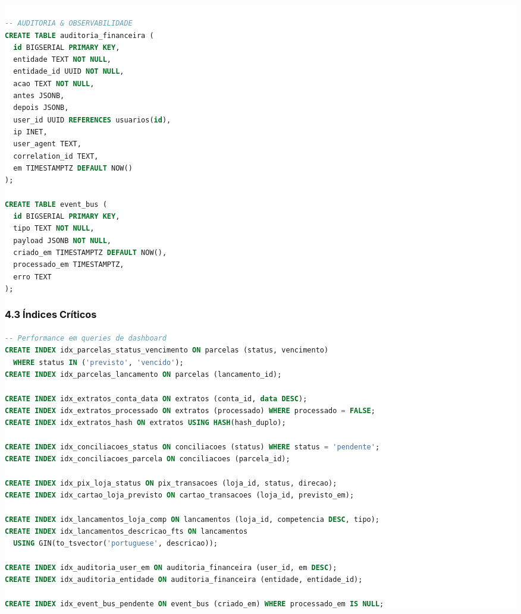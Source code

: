 ```sql

-- AUDITORIA & OBSERVABILIDADE
CREATE TABLE auditoria_financeira (
  id BIGSERIAL PRIMARY KEY,
  entidade TEXT NOT NULL,
  entidade_id UUID NOT NULL,
  acao TEXT NOT NULL,
  antes JSONB,
  depois JSONB,
  user_id UUID REFERENCES usuarios(id),
  ip INET,
  user_agent TEXT,
  correlation_id TEXT,
  em TIMESTAMPTZ DEFAULT NOW()
);

CREATE TABLE event_bus (
  id BIGSERIAL PRIMARY KEY,
  tipo TEXT NOT NULL,
  payload JSONB NOT NULL,
  criado_em TIMESTAMPTZ DEFAULT NOW(),
  processado_em TIMESTAMPTZ,
  erro TEXT
);
```

### 4.3 Índices Críticos

```sql
-- Performance em queries de dashboard
CREATE INDEX idx_parcelas_status_vencimento ON parcelas (status, vencimento) 
  WHERE status IN ('previsto', 'vencido');
CREATE INDEX idx_parcelas_lancamento ON parcelas (lancamento_id);

CREATE INDEX idx_extratos_conta_data ON extratos (conta_id, data DESC);
CREATE INDEX idx_extratos_processado ON extratos (processado) WHERE processado = FALSE;
CREATE INDEX idx_extratos_hash ON extratos USING HASH(hash_duplo);

CREATE INDEX idx_conciliacoes_status ON conciliacoes (status) WHERE status = 'pendente';
CREATE INDEX idx_conciliacoes_parcela ON conciliacoes (parcela_id);

CREATE INDEX idx_pix_loja_status ON pix_transacoes (loja_id, status, direcao);
CREATE INDEX idx_cartao_loja_previsto ON cartao_transacoes (loja_id, previsto_em);

CREATE INDEX idx_lancamentos_loja_comp ON lancamentos (loja_id, competencia DESC, tipo);
CREATE INDEX idx_lancamentos_descricao_fts ON lancamentos 
  USING GIN(to_tsvector('portuguese', descricao));

CREATE INDEX idx_auditoria_user_em ON auditoria_financeira (user_id, em DESC);
CREATE INDEX idx_auditoria_entidade ON auditoria_financeira (entidade, entidade_id);

CREATE INDEX idx_event_bus_pendente ON event_bus (criado_em) WHERE processado_em IS NULL;
```
